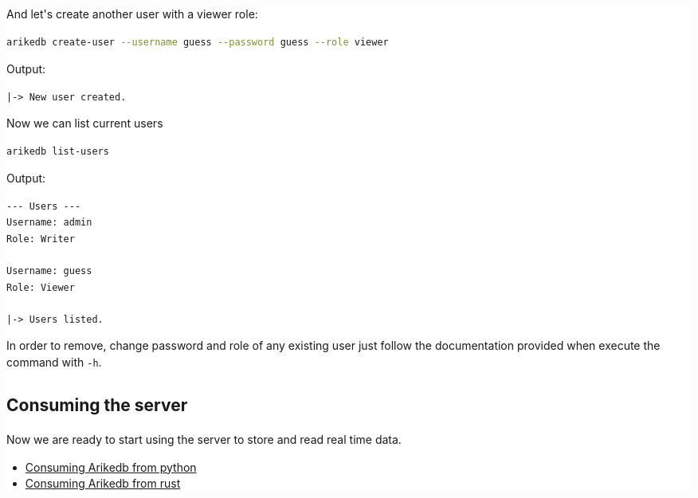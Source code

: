 And let's create another user with a viewer role:

```bash
arikedb create-user --username guess --password guess --role viewer
```
Output:
```
|-> New user created.
```

Now we can list current users

```bash
arikedb list-users
```
Output:
```
--- Users ---
Username: admin
Role: Writer

Username: guess
Role: Viewer

|-> Users listed.
```

In order to remove, change password and role of any existing user just follow the documentation provided when execute the command with `-h`.

## Consuming the server

Now we are ready to start using the server to store and read real time data.
 - [Consuming Arikedb from python](https://github.com/Arikedb/arikedb-python/blob/main/README.md)
 - [Consuming Arikedb from rust](https://github.com/Arikedb/arikedb-rust/blob/main/README.md)
